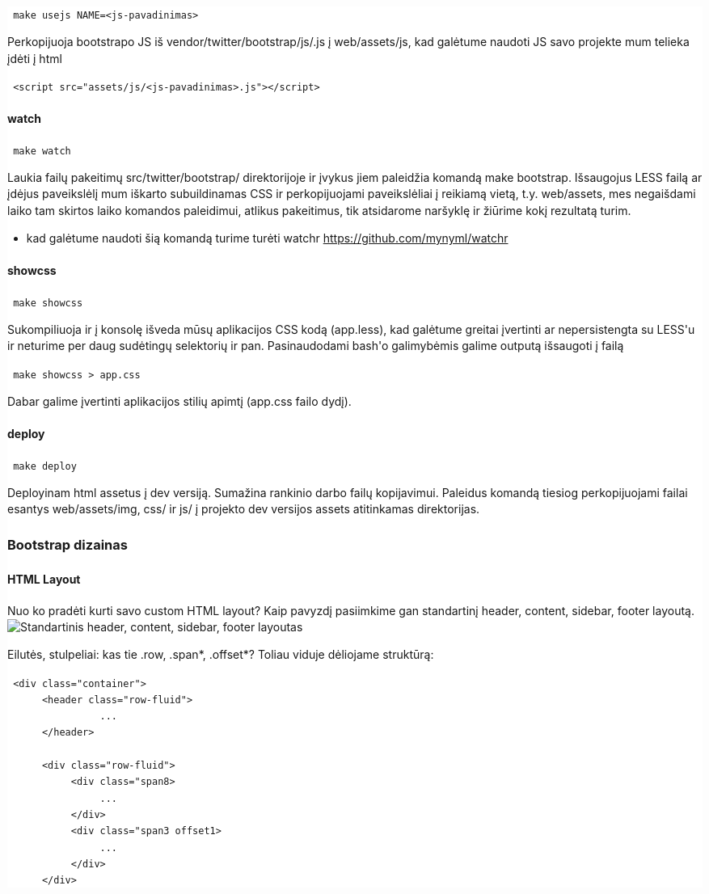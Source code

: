      make usejs NAME=<js-pavadinimas>

Perkopijuoja bootstrapo JS iš vendor/twitter/bootstrap/js/<js-pavadinimas>.js į web/assets/js, kad galėtume naudoti JS savo projekte mum telieka įdėti į html 

     <script src="assets/js/<js-pavadinimas>.js"></script> 

#### watch

     make watch 

Laukia failų pakeitimų src/twitter/bootstrap/ direktorijoje ir įvykus jiem paleidžia komandą make bootstrap. Išsaugojus LESS failą ar įdėjus paveikslėlį mum iškarto subuildinamas CSS ir perkopijuojami paveikslėliai į reikiamą vietą, t.y. web/assets, mes negaišdami laiko tam skirtos laiko komandos paleidimui, atlikus pakeitimus, tik atsidarome naršyklę ir žiūrime kokį rezultatą turim.
* kad galėtume naudoti šią komandą turime turėti watchr https://github.com/mynyml/watchr 


#### showcss

     make showcss

Sukompiliuoja ir į konsolę išveda mūsų aplikacijos CSS kodą (app.less), kad galėtume greitai įvertinti ar nepersistengta su LESS'u ir neturime per daug sudėtingų selektorių ir pan.
Pasinaudodami bash'o galimybėmis galime outputą išsaugoti į failą


     make showcss > app.css

Dabar galime įvertinti aplikacijos stilių apimtį (app.css failo dydį).


#### deploy

     make deploy

Deployinam html assetus į dev versiją. Sumažina rankinio darbo failų kopijavimui. Paleidus komandą tiesiog perkopijuojami failai esantys web/assets/img, css/ ir js/ į projekto dev versijos assets atitinkamas direktorijas.


### Bootstrap dizainas

#### HTML Layout
Nuo ko pradėti kurti savo custom HTML layout? Kaip pavyzdį pasiimkime gan standartinį header, content, sidebar, footer layoutą.
![Standartinis header, content, sidebar, footer layoutas](/media/posts/bootstrap-frontend-framework/img/layout.jpg)

Eilutės, stulpeliai: kas tie .row, .span*, .offset*?
Toliau viduje dėliojame struktūrą:

     <div class="container">
          <header class="row-fluid">
                    ...
          </header>
     
          <div class="row-fluid">
               <div class="span8>
                    ...
               </div>
               <div class="span3 offset1>
                    ...
               </div>
          </div>
